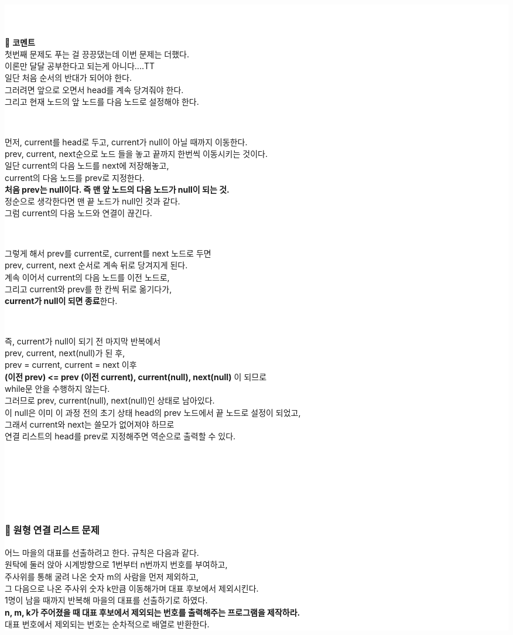 <br/>
<br/>

📘 **코멘트**  
첫번째 문제도 푸는 걸 끙끙댔는데 이번 문제는 더했다.  
이론만 달달 공부한다고 되는게 아니다....TT  
일단 처음 순서의 반대가 되어야 한다.  
그러려면 앞으로 오면서 head를 계속 당겨줘야 한다.  
그리고 현재 노드의 앞 노드를 다음 노드로 설정해야 한다.

<br/>

먼저, current를 head로 두고, current가 null이 아닐 때까지 이동한다.  
prev, current, next순으로 노드 들을 놓고 끝까지 한번씩 이동시키는 것이다.  
일단 current의 다음 노드를 next에 저장해놓고,  
current의 다음 노드를 prev로 지정한다.  
**처음 prev는 null이다. 즉 맨 앞 노드의 다음 노드가 null이 되는 것.**  
정순으로 생각한다면 맨 끝 노드가 null인 것과 같다.  
그럼 current의 다음 노드와 연결이 끊긴다.

<br/>

그렇게 해서 prev를 current로, current를 next 노드로 두면  
prev, current, next 순서로 계속 뒤로 당겨지게 된다.  
계속 이어서 current의 다음 노드를 이전 노드로,  
그리고 current와 prev를 한 칸씩 뒤로 옮기다가,  
**current가 null이 되면 종료**한다.

<br/>

즉, current가 null이 되기 전 마지막 반복에서  
prev, current, next(null)가 된 후,  
prev = current, current = next 이후  
**(이전 prev) <= prev (이전 current), current(null), next(null)** 이 되므로  
while문 안을 수행하지 않는다.  
그러므로 prev, current(null), next(null)인 상태로 남아있다.  
이 null은 이미 이 과정 전의 초기 상태 head의 prev 노드에서 끝 노드로 설정이 되었고,  
그래서 current와 next는 쓸모가 없어져야 하므로  
연결 리스트의 head를 prev로 지정해주면 역순으로 출력할 수 있다.

<br/>
<br/>
<br/>
<br/>
<br/>

### 👻 원형 연결 리스트 문제

어느 마을의 대표를 선출하려고 한다. 규칙은 다음과 같다.  
원탁에 둘러 앉아 시계방향으로 1번부터 n번까지 번호를 부여하고,  
주사위를 통해 굴려 나온 숫자 m의 사람을 먼저 제외하고,  
그 다음으로 나온 주사위 숫자 k만큼 이동해가며 대표 후보에서 제외시킨다.  
1명이 남을 때까지 반복해 마을의 대표를 선출하기로 하였다.  
**n, m, k가 주어졌을 때 대표 후보에서 제외되는 번호를 출력해주는 프로그램을 제작하라.**  
대표 번호에서 제외되는 번호는 순차적으로 배열로 반환한다.
